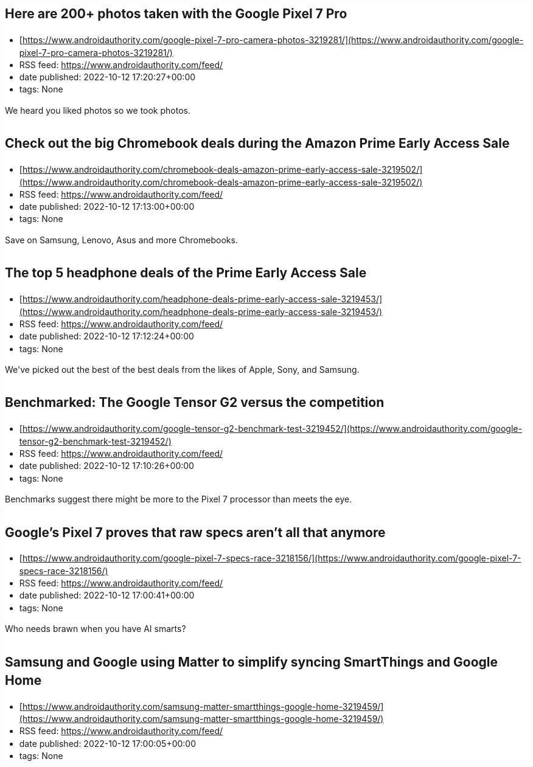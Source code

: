 ## Here are 200+ photos taken with the Google Pixel 7 Pro
 - [https://www.androidauthority.com/google-pixel-7-pro-camera-photos-3219281/](https://www.androidauthority.com/google-pixel-7-pro-camera-photos-3219281/)
 - RSS feed: https://www.androidauthority.com/feed/
 - date published: 2022-10-12 17:20:27+00:00
 - tags: None

We heard you liked photos so we took photos.

## Check out the big Chromebook deals during the Amazon Prime Early Access Sale
 - [https://www.androidauthority.com/chromebook-deals-amazon-prime-early-access-sale-3219502/](https://www.androidauthority.com/chromebook-deals-amazon-prime-early-access-sale-3219502/)
 - RSS feed: https://www.androidauthority.com/feed/
 - date published: 2022-10-12 17:13:00+00:00
 - tags: None

Save on Samsung, Lenovo, Asus and more Chromebooks.

## The top 5 headphone deals of the Prime Early Access Sale
 - [https://www.androidauthority.com/headphone-deals-prime-early-access-sale-3219453/](https://www.androidauthority.com/headphone-deals-prime-early-access-sale-3219453/)
 - RSS feed: https://www.androidauthority.com/feed/
 - date published: 2022-10-12 17:12:24+00:00
 - tags: None

We've picked out the best of the best deals from the likes of Apple, Sony, and Samsung.

## Benchmarked: The Google Tensor G2 versus the competition
 - [https://www.androidauthority.com/google-tensor-g2-benchmark-test-3219452/](https://www.androidauthority.com/google-tensor-g2-benchmark-test-3219452/)
 - RSS feed: https://www.androidauthority.com/feed/
 - date published: 2022-10-12 17:10:26+00:00
 - tags: None

Benchmarks suggest there might be more to the Pixel 7 processor than meets the eye.

## Google’s Pixel 7 proves that raw specs aren’t all that anymore
 - [https://www.androidauthority.com/google-pixel-7-specs-race-3218156/](https://www.androidauthority.com/google-pixel-7-specs-race-3218156/)
 - RSS feed: https://www.androidauthority.com/feed/
 - date published: 2022-10-12 17:00:41+00:00
 - tags: None

Who needs brawn when you have AI smarts?

## Samsung and Google using Matter to simplify syncing SmartThings and Google Home
 - [https://www.androidauthority.com/samsung-matter-smartthings-google-home-3219459/](https://www.androidauthority.com/samsung-matter-smartthings-google-home-3219459/)
 - RSS feed: https://www.androidauthority.com/feed/
 - date published: 2022-10-12 17:00:05+00:00
 - tags: None
